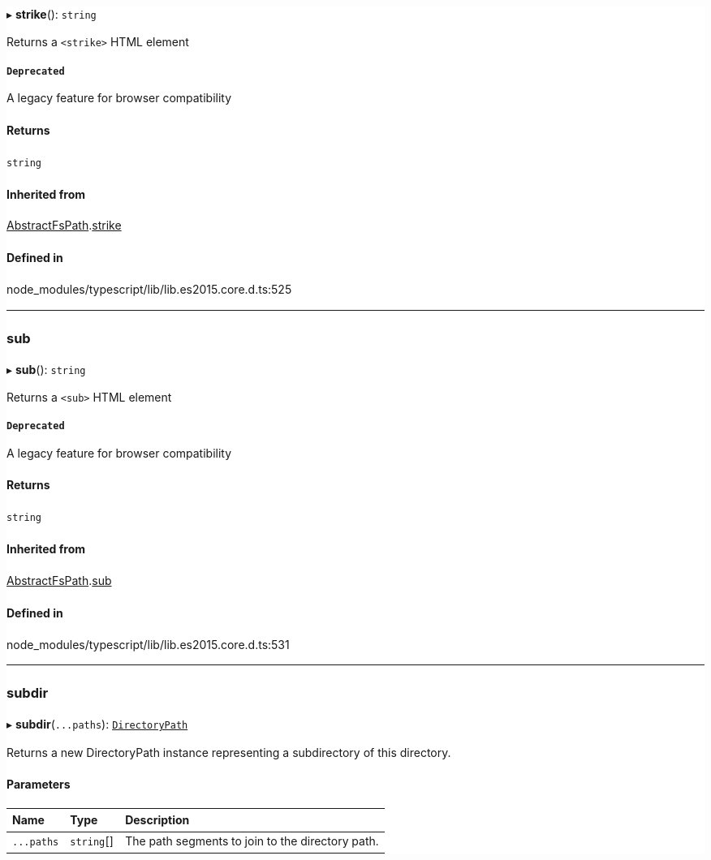 ▸ **strike**(): `string`

Returns a `<strike>` HTML element

**`Deprecated`**

A legacy feature for browser compatibility

#### Returns

`string`

#### Inherited from

[AbstractFsPath](/docs/classes/AbstractFsPath.md).[strike](/docs/classes/AbstractFsPath.md#strike)

#### Defined in

node_modules/typescript/lib/lib.es2015.core.d.ts:525

___

### sub

▸ **sub**(): `string`

Returns a `<sub>` HTML element

**`Deprecated`**

A legacy feature for browser compatibility

#### Returns

`string`

#### Inherited from

[AbstractFsPath](/docs/classes/AbstractFsPath.md).[sub](/docs/classes/AbstractFsPath.md#sub)

#### Defined in

node_modules/typescript/lib/lib.es2015.core.d.ts:531

___

### subdir

▸ **subdir**(`...paths`): [`DirectoryPath`](/docs/classes/DirectoryPath.md)

Returns a new DirectoryPath instance representing a subdirectory of this directory.

#### Parameters

| Name | Type | Description |
| :------ | :------ | :------ |
| `...paths` | `string`[] | The path segments to join to the directory path. |
